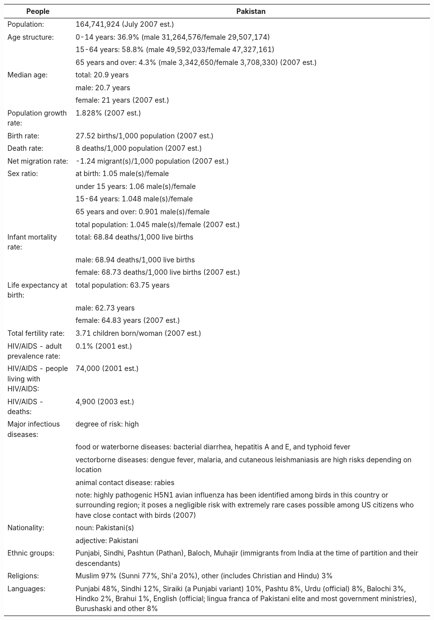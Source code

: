 | People | Pakistan |
| --- | --- |
| Population: | 164,741,924 (July 2007 est.) |
| Age structure: | 0-14 years: 36.9% (male 31,264,576/female 29,507,174) |
| | 15-64 years: 58.8% (male 49,592,033/female 47,327,161) |
| | 65 years and over: 4.3% (male 3,342,650/female 3,708,330) (2007 est.) |
| Median age: | total: 20.9 years |
| | male: 20.7 years |
| | female: 21 years (2007 est.) |
| Population growth rate: | 1.828% (2007 est.) |
| Birth rate: | 27.52 births/1,000 population (2007 est.) |
| Death rate: | 8 deaths/1,000 population (2007 est.) |
| Net migration rate: | -1.24 migrant(s)/1,000 population (2007 est.) |
| Sex ratio: | at birth: 1.05 male(s)/female |
| | under 15 years: 1.06 male(s)/female |
| | 15-64 years: 1.048 male(s)/female |
| | 65 years and over: 0.901 male(s)/female |
| | total population: 1.045 male(s)/female (2007 est.) |
| Infant mortality rate: | total: 68.84 deaths/1,000 live births |
| | male: 68.94 deaths/1,000 live births |
| | female: 68.73 deaths/1,000 live births (2007 est.) |
| Life expectancy at birth: | total population: 63.75 years |
| | male: 62.73 years |
| | female: 64.83 years (2007 est.) |
| Total fertility rate: | 3.71 children born/woman (2007 est.) |
| HIV/AIDS - adult prevalence rate: | 0.1% (2001 est.) |
| HIV/AIDS - people living with HIV/AIDS: | 74,000 (2001 est.) |
| HIV/AIDS - deaths: | 4,900 (2003 est.) |
| Major infectious diseases: | degree of risk: high |
| | food or waterborne diseases: bacterial diarrhea, hepatitis A and E, and typhoid fever |
| | vectorborne diseases: dengue fever, malaria, and cutaneous leishmaniasis are high risks depending on location |
| | animal contact disease: rabies |
| | note: highly pathogenic H5N1 avian influenza has been identified among birds in this country or surrounding region; it poses a negligible risk with extremely rare cases possible among US citizens who have close contact with birds (2007) |
| Nationality: | noun: Pakistani(s) |
| | adjective: Pakistani |
| Ethnic groups: | Punjabi, Sindhi, Pashtun (Pathan), Baloch, Muhajir (immigrants from India at the time of partition and their descendants) |
| Religions: | Muslim 97% (Sunni 77%, Shi'a 20%), other (includes Christian and Hindu) 3% |
| Languages: | Punjabi 48%, Sindhi 12%, Siraiki (a Punjabi variant) 10%, Pashtu 8%, Urdu (official) 8%, Balochi 3%, Hindko 2%, Brahui 1%, English (official; lingua franca of Pakistani elite and most government ministries), Burushaski and other 8% |